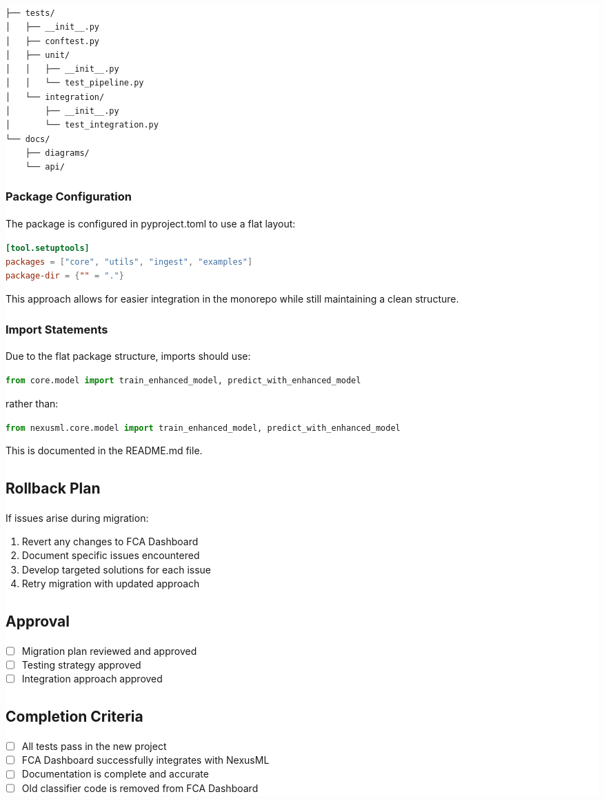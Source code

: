 ```
├── tests/
│   ├── __init__.py
│   ├── conftest.py
│   ├── unit/
│   │   ├── __init__.py
│   │   └── test_pipeline.py
│   └── integration/
│       ├── __init__.py
│       └── test_integration.py
└── docs/
    ├── diagrams/
    └── api/
```

### Package Configuration

The package is configured in pyproject.toml to use a flat layout:

```toml
[tool.setuptools]
packages = ["core", "utils", "ingest", "examples"]
package-dir = {"" = "."}
```

This approach allows for easier integration in the monorepo while still
maintaining a clean structure.

### Import Statements

Due to the flat package structure, imports should use:

```python
from core.model import train_enhanced_model, predict_with_enhanced_model
```

rather than:

```python
from nexusml.core.model import train_enhanced_model, predict_with_enhanced_model
```

This is documented in the README.md file.

## Rollback Plan

If issues arise during migration:

1. Revert any changes to FCA Dashboard
2. Document specific issues encountered
3. Develop targeted solutions for each issue
4. Retry migration with updated approach

## Approval

- [ ] Migration plan reviewed and approved
- [ ] Testing strategy approved
- [ ] Integration approach approved

## Completion Criteria

- [ ] All tests pass in the new project
- [ ] FCA Dashboard successfully integrates with NexusML
- [ ] Documentation is complete and accurate
- [ ] Old classifier code is removed from FCA Dashboard
